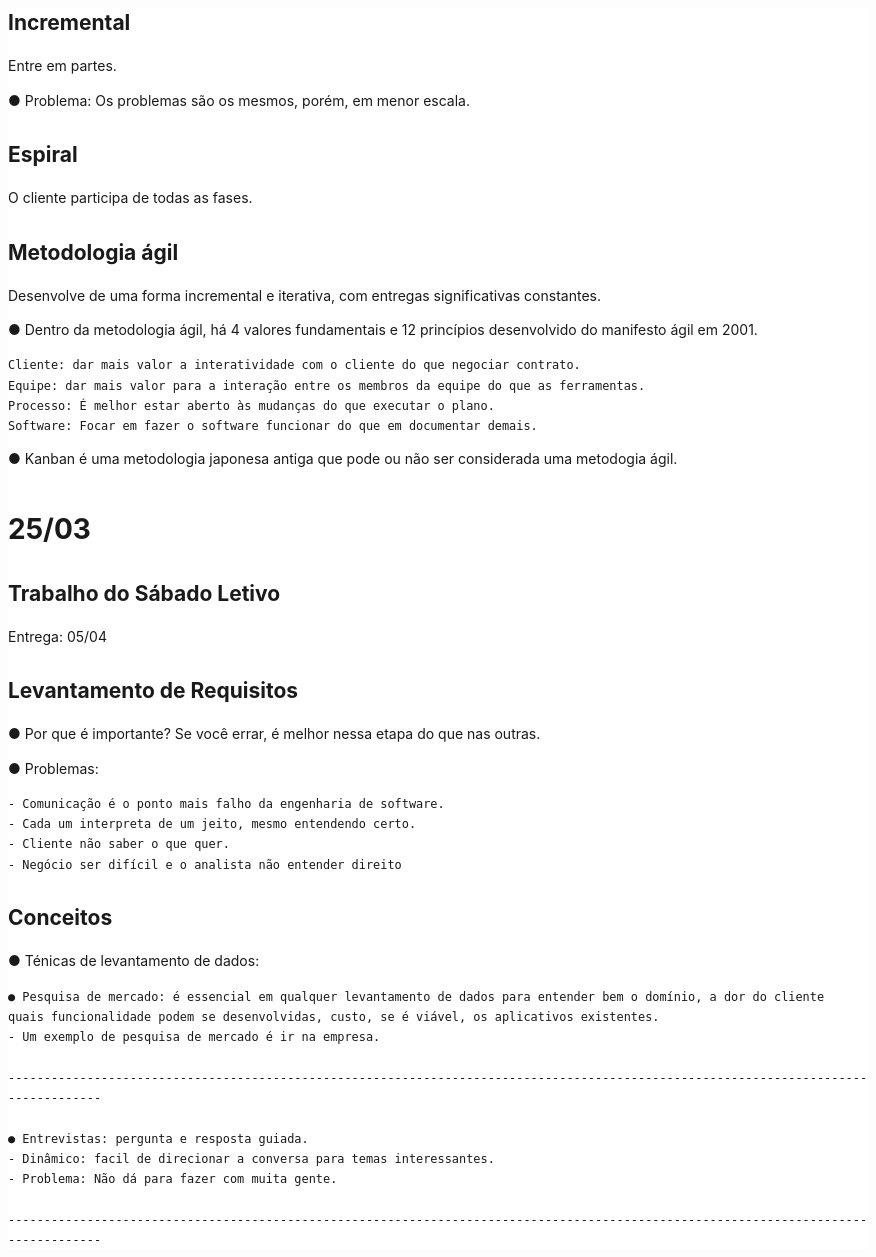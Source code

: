 ## Incremental
Entre em partes.

● Problema: Os problemas são os mesmos, porém, em menor escala.


## Espiral
O cliente participa de todas as fases.

## Metodologia ágil
Desenvolve de uma forma incremental e iterativa, com entregas significativas constantes.

● Dentro da metodologia ágil, há 4 valores fundamentais e 12 princípios desenvolvido do manifesto ágil em 2001.
```
Cliente: dar mais valor a interatividade com o cliente do que negociar contrato.
Equipe: dar mais valor para a interação entre os membros da equipe do que as ferramentas.
Processo: É melhor estar aberto às mudanças do que executar o plano. 
Software: Focar em fazer o software funcionar do que em documentar demais.
```

● Kanban
é uma metodologia japonesa antiga que pode ou não ser considerada uma metodogia ágil.


# 25/03

## Trabalho do Sábado Letivo
Entrega: 05/04



## Levantamento de Requisitos

● Por que é importante?
Se você errar, é melhor nessa etapa do que nas outras.

● Problemas: 
```
- Comunicação é o ponto mais falho da engenharia de software.
- Cada um interpreta de um jeito, mesmo entendendo certo.
- Cliente não saber o que quer.
- Negócio ser difícil e o analista não entender direito
```

## Conceitos

● Ténicas de levantamento de dados:

```
● Pesquisa de mercado: é essencial em qualquer levantamento de dados para entender bem o domínio, a dor do cliente
quais funcionalidade podem se desenvolvidas, custo, se é viável, os aplicativos existentes.
- Um exemplo de pesquisa de mercado é ir na empresa.

-------------------------------------------------------------------------------------------------------------------------------------

● Entrevistas: pergunta e resposta guiada.
- Dinâmico: facil de direcionar a conversa para temas interessantes.
- Problema: Não dá para fazer com muita gente.

-------------------------------------------------------------------------------------------------------------------------------------
```